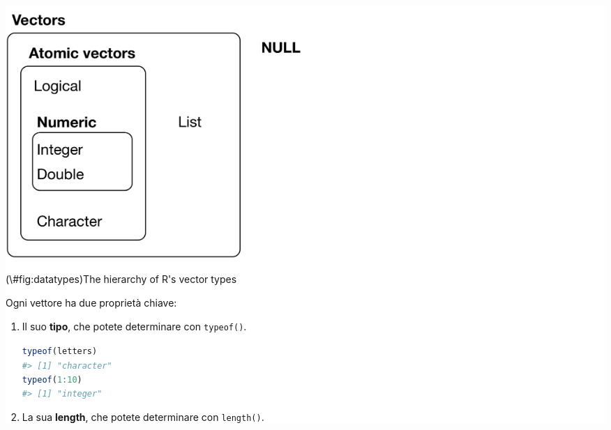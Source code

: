 <img src="diagrams/data-structures-overview.png" alt="The hierarchy of R's vector types" width="50%" />
<p class="caption">(\#fig:datatypes)The hierarchy of R's vector types</p>
</div>

Ogni vettore ha due proprietà chiave:

1.  Il suo __tipo__, che potete determinare con `typeof()`.

    
    ```r
    typeof(letters)
    #> [1] "character"
    typeof(1:10)
    #> [1] "integer"
    ```

1. La sua __length__, che potete determinare con `length()`.
